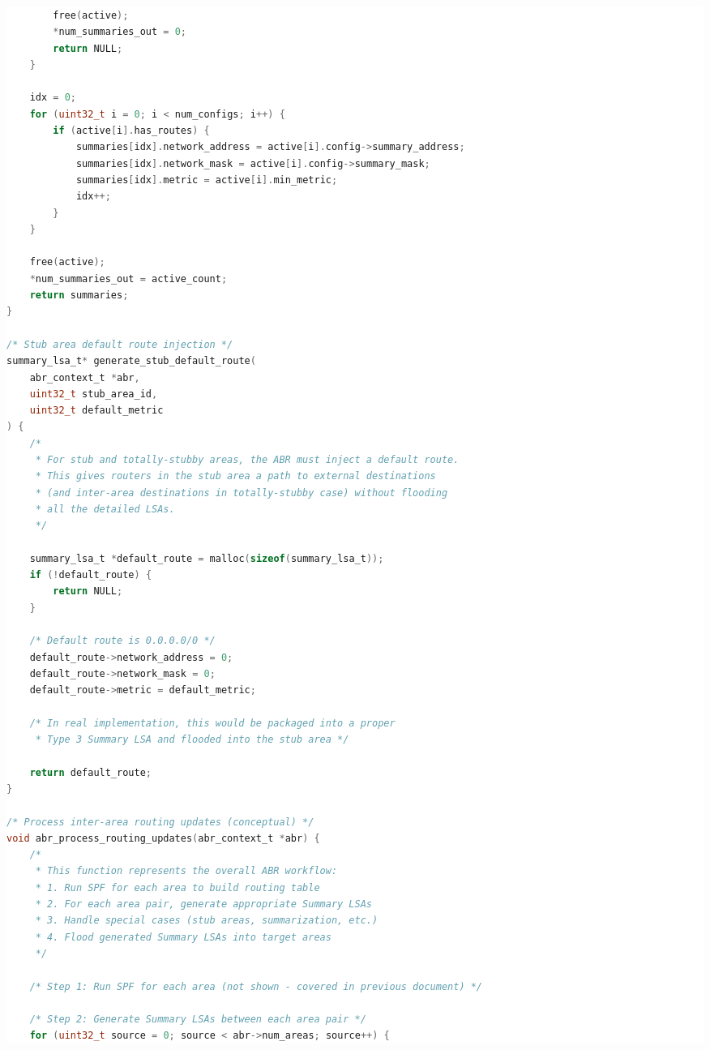 ```c
        free(active);
        *num_summaries_out = 0;
        return NULL;
    }
    
    idx = 0;
    for (uint32_t i = 0; i < num_configs; i++) {
        if (active[i].has_routes) {
            summaries[idx].network_address = active[i].config->summary_address;
            summaries[idx].network_mask = active[i].config->summary_mask;
            summaries[idx].metric = active[i].min_metric;
            idx++;
        }
    }
    
    free(active);
    *num_summaries_out = active_count;
    return summaries;
}

/* Stub area default route injection */
summary_lsa_t* generate_stub_default_route(
    abr_context_t *abr,
    uint32_t stub_area_id,
    uint32_t default_metric
) {
    /*
     * For stub and totally-stubby areas, the ABR must inject a default route.
     * This gives routers in the stub area a path to external destinations
     * (and inter-area destinations in totally-stubby case) without flooding
     * all the detailed LSAs.
     */
    
    summary_lsa_t *default_route = malloc(sizeof(summary_lsa_t));
    if (!default_route) {
        return NULL;
    }
    
    /* Default route is 0.0.0.0/0 */
    default_route->network_address = 0;
    default_route->network_mask = 0;
    default_route->metric = default_metric;
    
    /* In real implementation, this would be packaged into a proper
     * Type 3 Summary LSA and flooded into the stub area */
    
    return default_route;
}

/* Process inter-area routing updates (conceptual) */
void abr_process_routing_updates(abr_context_t *abr) {
    /*
     * This function represents the overall ABR workflow:
     * 1. Run SPF for each area to build routing table
     * 2. For each area pair, generate appropriate Summary LSAs
     * 3. Handle special cases (stub areas, summarization, etc.)
     * 4. Flood generated Summary LSAs into target areas
     */
    
    /* Step 1: Run SPF for each area (not shown - covered in previous document) */
    
    /* Step 2: Generate Summary LSAs between each area pair */
    for (uint32_t source = 0; source < abr->num_areas; source++) {
```